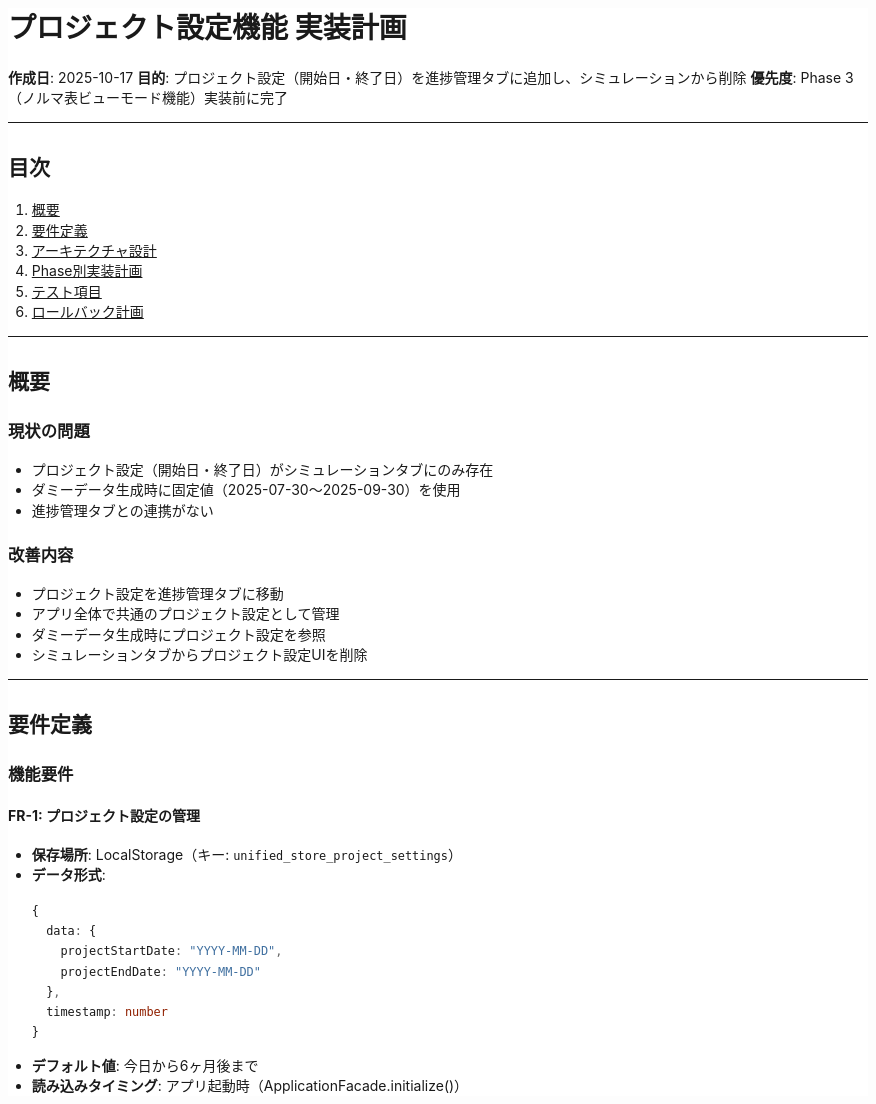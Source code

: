 # プロジェクト設定機能 実装計画

**作成日**: 2025-10-17
**目的**: プロジェクト設定（開始日・終了日）を進捗管理タブに追加し、シミュレーションから削除
**優先度**: Phase 3（ノルマ表ビューモード機能）実装前に完了

---

## 目次

1. [概要](#概要)
2. [要件定義](#要件定義)
3. [アーキテクチャ設計](#アーキテクチャ設計)
4. [Phase別実装計画](#phase別実装計画)
5. [テスト項目](#テスト項目)
6. [ロールバック計画](#ロールバック計画)

---

## 概要

### 現状の問題
- プロジェクト設定（開始日・終了日）がシミュレーションタブにのみ存在
- ダミーデータ生成時に固定値（2025-07-30～2025-09-30）を使用
- 進捗管理タブとの連携がない

### 改善内容
- プロジェクト設定を進捗管理タブに移動
- アプリ全体で共通のプロジェクト設定として管理
- ダミーデータ生成時にプロジェクト設定を参照
- シミュレーションタブからプロジェクト設定UIを削除

---

## 要件定義

### 機能要件

#### FR-1: プロジェクト設定の管理
- **保存場所**: LocalStorage（キー: `unified_store_project_settings`）
- **データ形式**:
  ```typescript
  {
    data: {
      projectStartDate: "YYYY-MM-DD",
      projectEndDate: "YYYY-MM-DD"
    },
    timestamp: number
  }
  ```
- **デフォルト値**: 今日から6ヶ月後まで
- **読み込みタイミング**: アプリ起動時（ApplicationFacade.initialize()）
